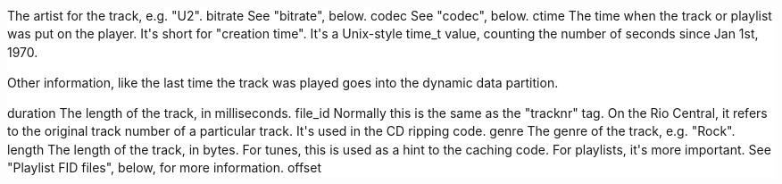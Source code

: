 <td>The artist for the track, e.g. "U2".</td>

</tr>

<tr>
<td>bitrate</td>

<td>See "bitrate", below.</td>

</tr>

<tr>
<td>codec</td>

<td>See "codec", below.</td>

</tr>

<tr>
<td>ctime</td>

<td>
The time when the track or playlist was put on the player. It's short for "creation time". It's a Unix-style time_t value, counting the number of seconds since Jan 1st, 1970.

Other information, like the last time the track was played goes into the dynamic data partition.

</td>

</tr>

<tr>
<td>duration</td>

<td>The length of the track, in milliseconds.</td>

</tr>

<tr>
<td>file_id</td>

<td>Normally this is the same as the "tracknr" tag. On the Rio Central, it refers to the original track number of a particular track. It's used in the CD ripping code.</td>

</tr>

<tr>
<td>genre</td>

<td>The genre of the track, e.g. "Rock".</td>

</tr>

<tr>
<td>length</td>

<td>The length of the track, in bytes. For tunes, this is used as a hint to the caching code. For playlists, it's more important. See "Playlist FID files", below, for more information.</td>

</tr>

<tr>
<td>offset</td>
